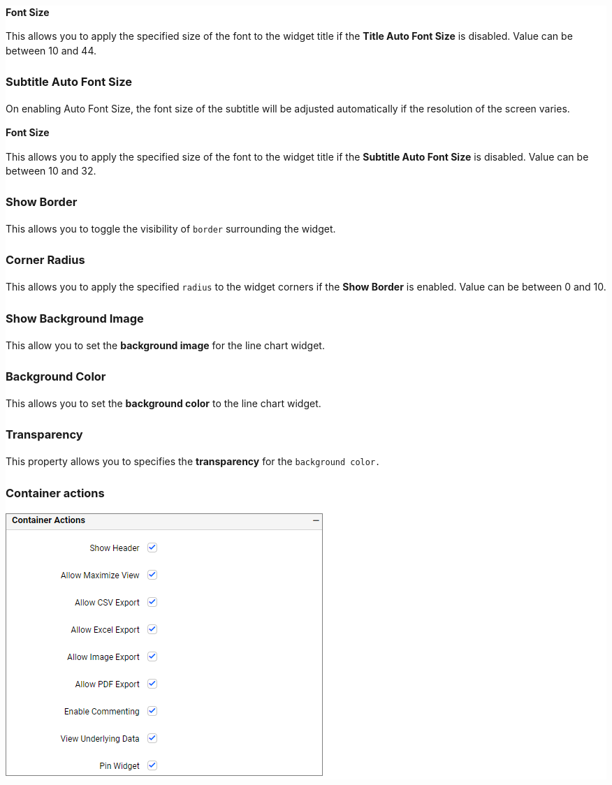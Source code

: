 **Font Size**

This allows you to apply the specified size of the font to the widget title if the **Title Auto Font Size** is disabled. Value can be between 10 and 44.

### Subtitle Auto Font Size

On enabling Auto Font Size, the font size of the subtitle will be adjusted automatically if the resolution of the screen varies.

**Font Size**

This allows you to apply the specified size of the font to the widget title if the **Subtitle Auto Font Size** is disabled. Value can be between 10 and 32.

### Show Border

This allows you to toggle the visibility of `border` surrounding the widget.

### Corner Radius

This allows you to apply the specified `radius` to the widget corners if the **Show Border** is enabled. Value can be between 0 and 10.

### Show Background Image

This allow you to set the **background image** for the line chart widget.

### Background Color

This allows you to set the **background color** to the line chart widget.

### Transparency

This property allows you to specifies the **transparency** for the `background color.`

### Container actions

![Container Actions](/static/assets/cloud/visualizing-data/visualization-widgets/images/line-chart/container-actions.png)
